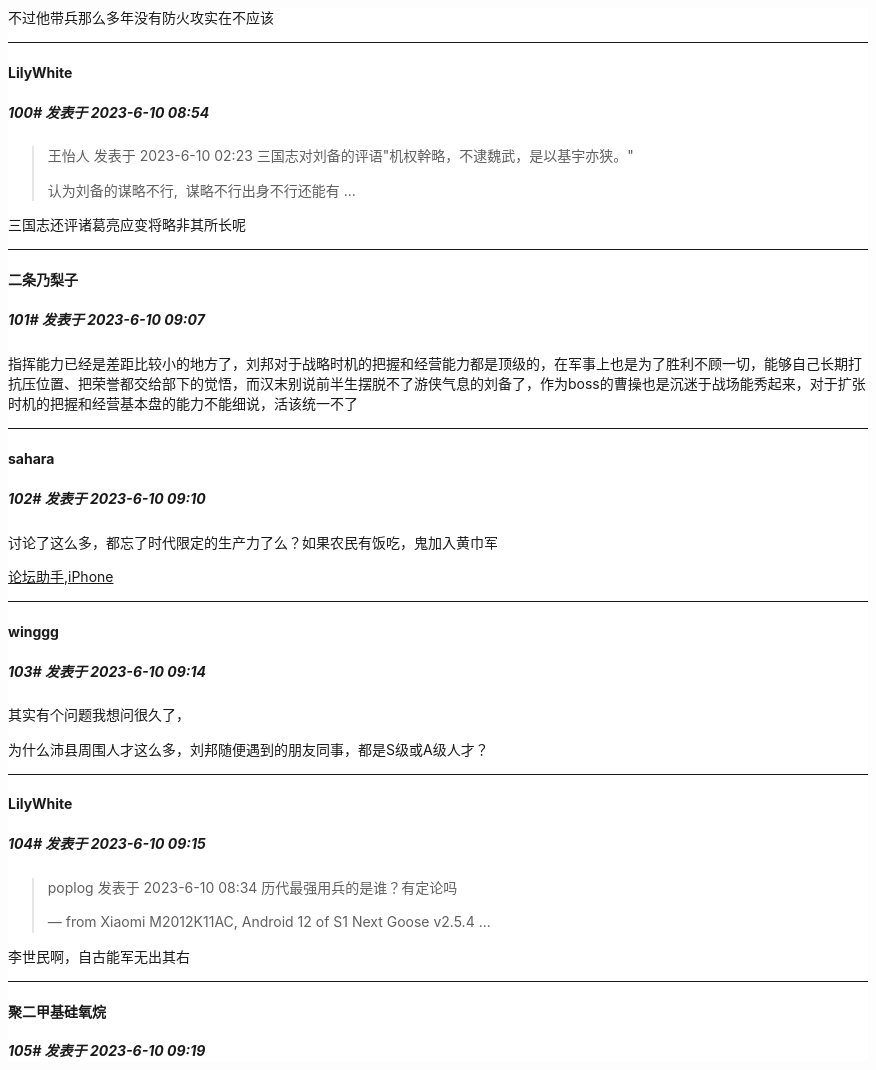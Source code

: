 不过他带兵那么多年没有防火攻实在不应该


*****

####  LilyWhite  
##### 100#       发表于 2023-6-10 08:54

<blockquote>王怡人 发表于 2023-6-10 02:23
三国志对刘备的评语"机权幹略，不逮魏武，是以基宇亦狭。"

认为刘备的谋略不行,  谋略不行出身不行还能有 ...</blockquote>
三国志还评诸葛亮应变将略非其所长呢


*****

####  二条乃梨子  
##### 101#       发表于 2023-6-10 09:07

指挥能力已经是差距比较小的地方了，刘邦对于战略时机的把握和经营能力都是顶级的，在军事上也是为了胜利不顾一切，能够自己长期打抗压位置、把荣誉都交给部下的觉悟，而汉末别说前半生摆脱不了游侠气息的刘备了，作为boss的曹操也是沉迷于战场能秀起来，对于扩张时机的把握和经营基本盘的能力不能细说，活该统一不了

*****

####  sahara  
##### 102#       发表于 2023-6-10 09:10

讨论了这么多，都忘了时代限定的生产力了么？如果农民有饭吃，鬼加入黄巾军

[论坛助手,iPhone](https://bbs.saraba1st.com/2b/forum.php?mod=viewthread&amp;tid=2029836)


*****

####  winggg  
##### 103#       发表于 2023-6-10 09:14

其实有个问题我想问很久了，

为什么沛县周围人才这么多，刘邦随便遇到的朋友同事，都是S级或A级人才？

*****

####  LilyWhite  
##### 104#       发表于 2023-6-10 09:15

<blockquote>poplog 发表于 2023-6-10 08:34
历代最强用兵的是谁？有定论吗

— from Xiaomi M2012K11AC, Android 12 of S1 Next Goose v2.5.4 ...</blockquote>
李世民啊，自古能军无出其右

*****

####  聚二甲基硅氧烷  
##### 105#       发表于 2023-6-10 09:19
